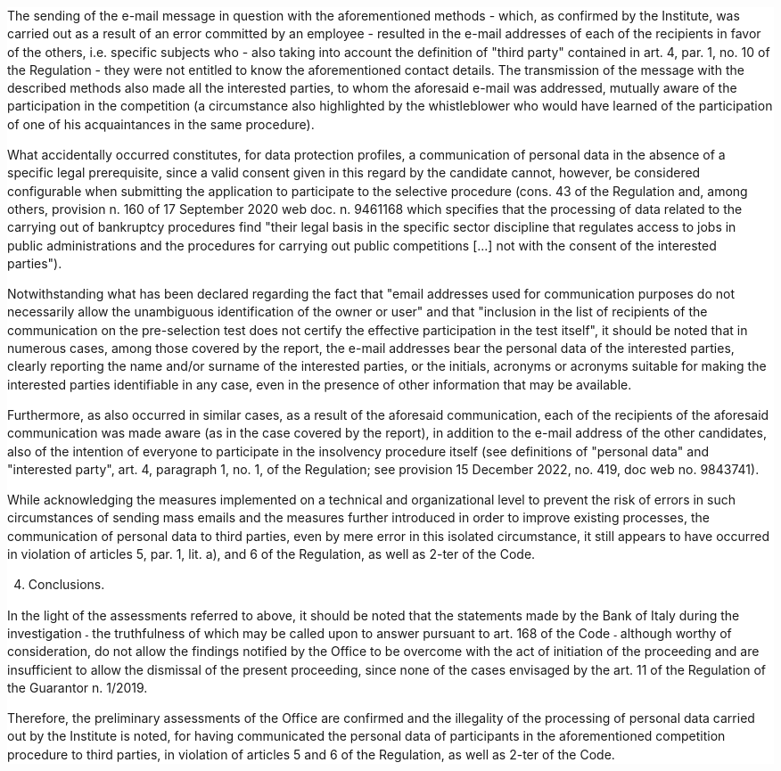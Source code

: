 The sending of the e-mail message in question with the aforementioned methods - which, as confirmed by the Institute, was carried out as a result of an error committed by an employee - resulted in the e-mail addresses of each of the recipients in favor of the others, i.e. specific subjects who - also taking into account the definition of "third party" contained in art. 4, par. 1, no. 10 of the Regulation - they were not entitled to know the aforementioned contact details. The transmission of the message with the described methods also made all the interested parties, to whom the aforesaid e-mail was addressed, mutually aware of the participation in the competition (a circumstance also highlighted by the whistleblower who would have learned of the participation of one of his acquaintances in the same procedure).

What accidentally occurred constitutes, for data protection profiles, a communication of personal data in the absence of a specific legal prerequisite, since a valid consent given in this regard by the candidate cannot, however, be considered configurable when submitting the application to participate to the selective procedure (cons. 43 of the Regulation and, among others, provision n. 160 of 17 September 2020 web doc. n. 9461168 which specifies that the processing of data related to the carrying out of bankruptcy procedures find "their legal basis in the specific sector discipline that regulates access to jobs in public administrations and the procedures for carrying out public competitions \[...\] not with the consent of the interested parties").

Notwithstanding what has been declared regarding the fact that "email addresses used for communication purposes do not necessarily allow the unambiguous identification of the owner or user" and that "inclusion in the list of recipients of the communication on the pre-selection test does not certify the effective participation in the test itself", it should be noted that in numerous cases, among those covered by the report, the e-mail addresses bear the personal data of the interested parties, clearly reporting the name and/or surname of the interested parties, or the initials, acronyms or acronyms suitable for making the interested parties identifiable in any case, even in the presence of other information that may be available.

Furthermore, as also occurred in similar cases, as a result of the aforesaid communication, each of the recipients of the aforesaid communication was made aware (as in the case covered by the report), in addition to the e-mail address of the other candidates, also of the intention of everyone to participate in the insolvency procedure itself (see definitions of "personal data" and "interested party", art. 4, paragraph 1, no. 1, of the Regulation; see provision 15 December 2022, no. 419, doc web no. 9843741).

While acknowledging the measures implemented on a technical and organizational level to prevent the risk of errors in such circumstances of sending mass emails and the measures further introduced in order to improve existing processes, the communication of personal data to third parties, even by mere error in this isolated circumstance, it still appears to have occurred in violation of articles 5, par. 1, lit. a), and 6 of the Regulation, as well as 2-ter of the Code.

4. Conclusions.

In the light of the assessments referred to above, it should be noted that the statements made by the Bank of Italy during the investigation ˗ the truthfulness of which may be called upon to answer pursuant to art. 168 of the Code ˗ although worthy of consideration, do not allow the findings notified by the Office to be overcome with the act of initiation of the proceeding and are insufficient to allow the dismissal of the present proceeding, since none of the cases envisaged by the art. 11 of the Regulation of the Guarantor n. 1/2019.

Therefore, the preliminary assessments of the Office are confirmed and the illegality of the processing of personal data carried out by the Institute is noted, for having communicated the personal data of participants in the aforementioned competition procedure to third parties, in violation of articles 5 and 6 of the Regulation, as well as 2-ter of the Code.
